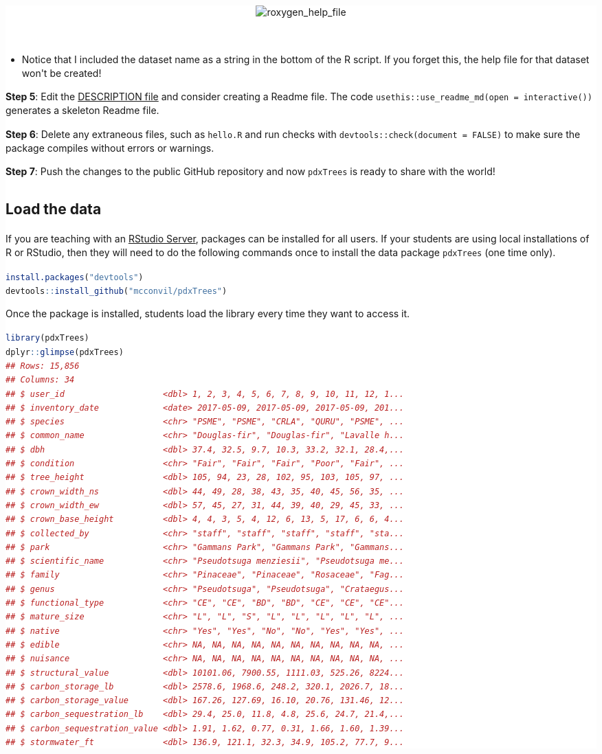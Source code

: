 <center>
<figure>
<img alt = 'roxygen_help_file' width='400' src='/post/datapackage/roxygen_help_file.png' />
</figure>
</center> <br>


- Notice that I included the dataset name as a string in the bottom of the R script.  If you forget this, the help file for that dataset won't be created!


**Step 5**: Edit the [DESCRIPTION file](http://r-pkgs.had.co.nz/description.html) and consider creating a Readme file.  The code `usethis::use_readme_md(open = interactive())` generates a skeleton Readme file.  

**Step 6**: Delete any extraneous files, such as `hello.R` and run checks with `devtools::check(document = FALSE)` to make sure the package compiles without errors or warnings.

**Step 7**: Push the changes to the public GitHub repository and now `pdxTrees` is ready to share with the world!

## Load the data

If you are teaching with an [RStudio Server](https://teachdatascience.com/tags/rstudio-server/), packages can be installed for all users.  If your students are using local installations of R or RStudio, then they will need to do the following commands once to install the data package `pdxTrees` (one time only).


```r
install.packages("devtools")
devtools::install_github("mcconvil/pdxTrees")
```

Once the package is installed, students load the library every time they want to access it.  


```r
library(pdxTrees)
dplyr::glimpse(pdxTrees)
## Rows: 15,856
## Columns: 34
## $ user_id                    <dbl> 1, 2, 3, 4, 5, 6, 7, 8, 9, 10, 11, 12, 1...
## $ inventory_date             <date> 2017-05-09, 2017-05-09, 2017-05-09, 201...
## $ species                    <chr> "PSME", "PSME", "CRLA", "QURU", "PSME", ...
## $ common_name                <chr> "Douglas-fir", "Douglas-fir", "Lavalle h...
## $ dbh                        <dbl> 37.4, 32.5, 9.7, 10.3, 33.2, 32.1, 28.4,...
## $ condition                  <chr> "Fair", "Fair", "Fair", "Poor", "Fair", ...
## $ tree_height                <dbl> 105, 94, 23, 28, 102, 95, 103, 105, 97, ...
## $ crown_width_ns             <dbl> 44, 49, 28, 38, 43, 35, 40, 45, 56, 35, ...
## $ crown_width_ew             <dbl> 57, 45, 27, 31, 44, 39, 40, 29, 45, 33, ...
## $ crown_base_height          <dbl> 4, 4, 3, 5, 4, 12, 6, 13, 5, 17, 6, 6, 4...
## $ collected_by               <chr> "staff", "staff", "staff", "staff", "sta...
## $ park                       <chr> "Gammans Park", "Gammans Park", "Gammans...
## $ scientific_name            <chr> "Pseudotsuga menziesii", "Pseudotsuga me...
## $ family                     <chr> "Pinaceae", "Pinaceae", "Rosaceae", "Fag...
## $ genus                      <chr> "Pseudotsuga", "Pseudotsuga", "Crataegus...
## $ functional_type            <chr> "CE", "CE", "BD", "BD", "CE", "CE", "CE"...
## $ mature_size                <chr> "L", "L", "S", "L", "L", "L", "L", "L", ...
## $ native                     <chr> "Yes", "Yes", "No", "No", "Yes", "Yes", ...
## $ edible                     <chr> NA, NA, NA, NA, NA, NA, NA, NA, NA, NA, ...
## $ nuisance                   <chr> NA, NA, NA, NA, NA, NA, NA, NA, NA, NA, ...
## $ structural_value           <dbl> 10101.06, 7900.55, 1111.03, 525.26, 8224...
## $ carbon_storage_lb          <dbl> 2578.6, 1968.6, 248.2, 320.1, 2026.7, 18...
## $ carbon_storage_value       <dbl> 167.26, 127.69, 16.10, 20.76, 131.46, 12...
## $ carbon_sequestration_lb    <dbl> 29.4, 25.0, 11.8, 4.8, 25.6, 24.7, 21.4,...
## $ carbon_sequestration_value <dbl> 1.91, 1.62, 0.77, 0.31, 1.66, 1.60, 1.39...
## $ stormwater_ft              <dbl> 136.9, 121.1, 32.3, 34.9, 105.2, 77.7, 9...
```